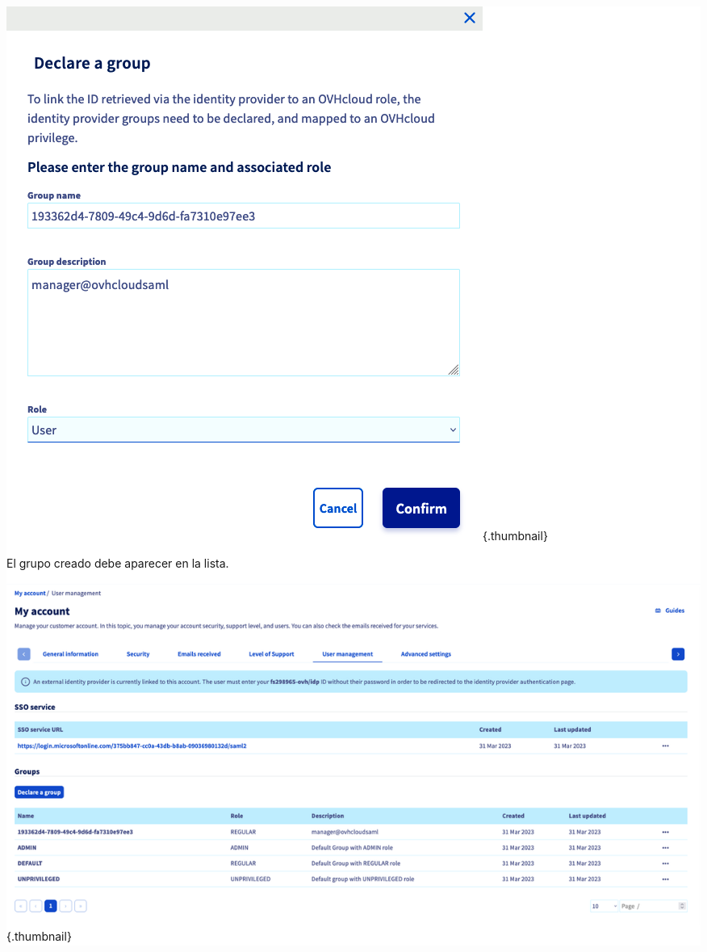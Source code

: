 ![Grupos de gestión de usuarios del paso 2 de Ovhcloud](images/ovhcloud_sso_menu_2.png){.thumbnail}

El grupo creado debe aparecer en la lista.

![Grupos de gestión de usuarios Ovhcloud etapa 3](images/ovhcloud_sso_menu_3.png){.thumbnail}
